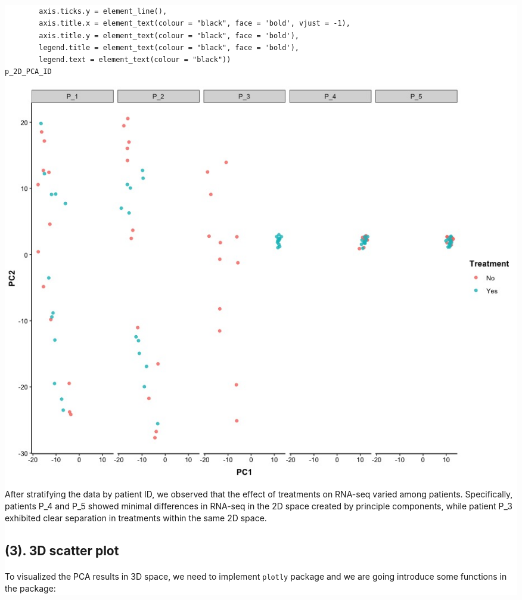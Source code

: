 ```
        axis.ticks.y = element_line(),
        axis.title.x = element_text(colour = "black", face = 'bold', vjust = -1),                              
        axis.title.y = element_text(colour = "black", face = 'bold'),
        legend.title = element_text(colour = "black", face = 'bold'),
        legend.text = element_text(colour = "black"))  
p_2D_PCA_ID
```

![](https://github.com/YzwIsALaity/PCA-Visualization-Tutorial-in-R/blob/b914277f23d70ba3831a69bf0428310099d7b1dc/2D%20PCA%20Scatter%20with%20ID.jpeg) 

After stratifying the data by patient ID, we observed that the effect of treatments on RNA-seq varied among patients. Specifically, patients P_4 and P_5 showed minimal differences in RNA-seq in the 2D space created by principle components, while patient P_3 exhibited clear separation in treatments within the same 2D space.

## (3). 3D scatter plot
To visualized the PCA results in 3D space, we need to implement `plotly` package and we are going introduce some functions in the package:
